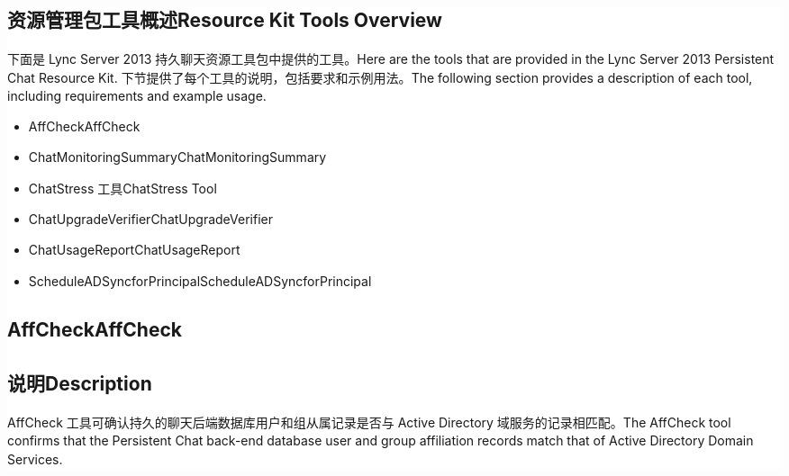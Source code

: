 </div>

<div>

## <a name="resource-kit-tools-overview"></a><span data-ttu-id="1ad7c-120">资源管理包工具概述</span><span class="sxs-lookup"><span data-stu-id="1ad7c-120">Resource Kit Tools Overview</span></span>

<span data-ttu-id="1ad7c-121">下面是 Lync Server 2013 持久聊天资源工具包中提供的工具。</span><span class="sxs-lookup"><span data-stu-id="1ad7c-121">Here are the tools that are provided in the Lync Server 2013 Persistent Chat Resource Kit.</span></span> <span data-ttu-id="1ad7c-122">下节提供了每个工具的说明，包括要求和示例用法。</span><span class="sxs-lookup"><span data-stu-id="1ad7c-122">The following section provides a description of each tool, including requirements and example usage.</span></span>

  - <span data-ttu-id="1ad7c-123">AffCheck</span><span class="sxs-lookup"><span data-stu-id="1ad7c-123">AffCheck</span></span>

  - <span data-ttu-id="1ad7c-124">ChatMonitoringSummary</span><span class="sxs-lookup"><span data-stu-id="1ad7c-124">ChatMonitoringSummary</span></span>

  - <span data-ttu-id="1ad7c-125">ChatStress 工具</span><span class="sxs-lookup"><span data-stu-id="1ad7c-125">ChatStress Tool</span></span>

  - <span data-ttu-id="1ad7c-126">ChatUpgradeVerifier</span><span class="sxs-lookup"><span data-stu-id="1ad7c-126">ChatUpgradeVerifier</span></span>

  - <span data-ttu-id="1ad7c-127">ChatUsageReport</span><span class="sxs-lookup"><span data-stu-id="1ad7c-127">ChatUsageReport</span></span>

  - <span data-ttu-id="1ad7c-128">ScheduleADSyncforPrincipal</span><span class="sxs-lookup"><span data-stu-id="1ad7c-128">ScheduleADSyncforPrincipal</span></span>

</div>

<div>

## <a name="affcheck"></a><span data-ttu-id="1ad7c-129">AffCheck</span><span class="sxs-lookup"><span data-stu-id="1ad7c-129">AffCheck</span></span>

<div>

## <a name="description"></a><span data-ttu-id="1ad7c-130">说明</span><span class="sxs-lookup"><span data-stu-id="1ad7c-130">Description</span></span>

<span data-ttu-id="1ad7c-131">AffCheck 工具可确认持久的聊天后端数据库用户和组从属记录是否与 Active Directory 域服务的记录相匹配。</span><span class="sxs-lookup"><span data-stu-id="1ad7c-131">The AffCheck tool confirms that the Persistent Chat back-end database user and group affiliation records match that of Active Directory Domain Services.</span></span>

</div>

<div>
